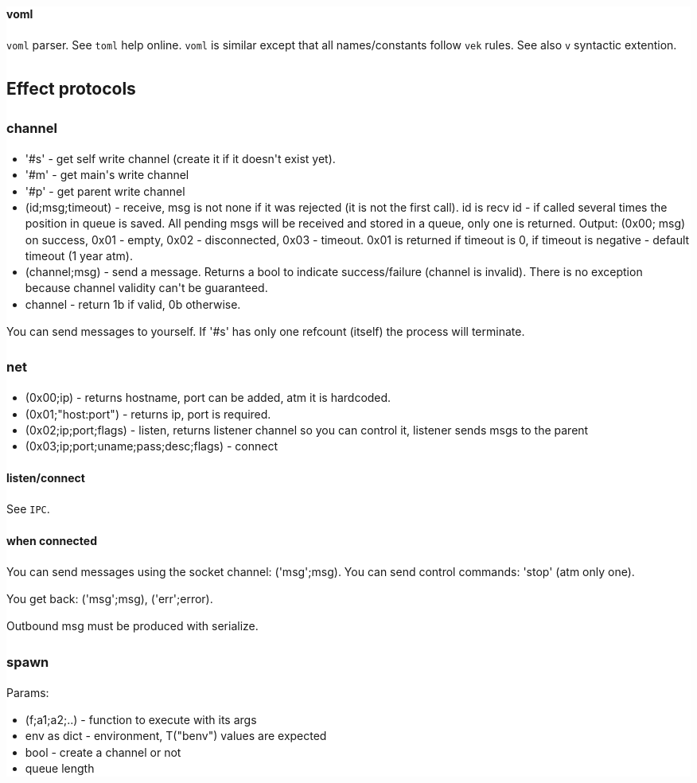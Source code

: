 #### voml

`voml` parser. See `toml` help online. `voml` is similar except that all names/constants follow `vek` rules. See also `v` syntactic extention.

## Effect protocols

### channel

* '#s' - get self write channel (create it if it doesn't exist yet).
* '#m' - get main's write channel
* '#p' - get parent write channel
* (id;msg;timeout) - receive, msg is not none if it was rejected (it is not the first call). id is recv id - if called several times the position in queue is saved. All pending msgs will be received and stored in a queue, only one is returned. Output: (0x00; msg) on success, 0x01 - empty, 0x02 - disconnected, 0x03 - timeout. 0x01 is returned if timeout is 0, if timeout is negative - default timeout (1 year atm).
* (channel;msg) - send a message. Returns a bool to indicate success/failure (channel is invalid). There is no exception because channel validity can't be guaranteed.
* channel - return 1b if valid, 0b otherwise.

You can send messages to yourself. If '#s' has only one refcount (itself) the process will terminate.

### net

* (0x00;ip) - returns hostname, port can be added, atm it is hardcoded.
* (0x01;"host:port") - returns ip, port is required.
* (0x02;ip;port;flags) - listen, returns listener channel so you can control it, listener sends msgs to the parent
* (0x03;ip;port;uname;pass;desc;flags) - connect

#### listen/connect

See `IPC`.

#### when connected

You can send messages using the socket channel: ('msg';msg). You can send control commands: 'stop' (atm only one).

You get back: ('msg';msg), ('err';error).

Outbound msg must be produced with serialize.

### spawn

Params:
* (f;a1;a2;..) - function to execute with its args
* env as dict - environment, T("benv") values are expected
* bool - create a channel or not
* queue length
